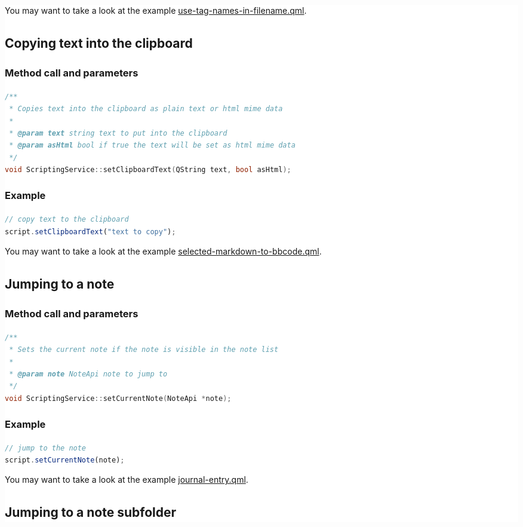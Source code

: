 You may want to take a look at the example
[use-tag-names-in-filename.qml](https://github.com/pbek/QOwnNotes/blob/develop/docs/scripting/examples/use-tag-names-in-filename.qml).

Copying text into the clipboard
-------------------------------

### Method call and parameters
```cpp
/**
 * Copies text into the clipboard as plain text or html mime data
 *
 * @param text string text to put into the clipboard
 * @param asHtml bool if true the text will be set as html mime data
 */
void ScriptingService::setClipboardText(QString text, bool asHtml);
```

### Example
```js
// copy text to the clipboard
script.setClipboardText("text to copy");
```

You may want to take a look at the example
[selected-markdown-to-bbcode.qml](https://github.com/pbek/QOwnNotes/blob/develop/docs/scripting/examples/selected-markdown-to-bbcode.qml).

Jumping to a note
-----------------

### Method call and parameters
```cpp
/**
 * Sets the current note if the note is visible in the note list
 *
 * @param note NoteApi note to jump to
 */
void ScriptingService::setCurrentNote(NoteApi *note);
```

### Example
```js
// jump to the note
script.setCurrentNote(note);
```

You may want to take a look at the example
[journal-entry.qml](https://github.com/pbek/QOwnNotes/blob/develop/docs/scripting/examples/journal-entry.qml).

Jumping to a note subfolder
---------------------------
